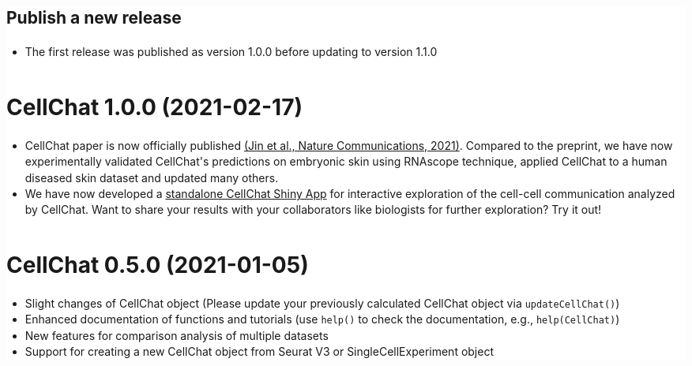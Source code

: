 ## Publish a new release
* The first release was published as version 1.0.0 before updating to version 1.1.0 

# CellChat 1.0.0 (2021-02-17)

* CellChat paper is now officially published [(Jin et al., Nature Communications, 2021)](https://www.nature.com/articles/s41467-021-21246-9). Compared to the preprint, we have now experimentally validated CellChat's predictions on embryonic skin using RNAscope technique, applied CellChat to a human diseased skin dataset and updated many others. 
* We have now developed a [standalone CellChat Shiny App](https://github.com/sqjin/CellChatShiny) for interactive exploration of the cell-cell communication analyzed by CellChat. Want to share your results with your collaborators like biologists for further exploration? Try it out! 


# CellChat 0.5.0 (2021-01-05)

* Slight changes of CellChat object (Please update your previously calculated CellChat object via `updateCellChat()`)
* Enhanced documentation of functions and tutorials (use `help()` to check the documentation, e.g., `help(CellChat)`)
* New features for comparison analysis of multiple datasets
* Support for creating a new CellChat object from Seurat V3 or SingleCellExperiment object


